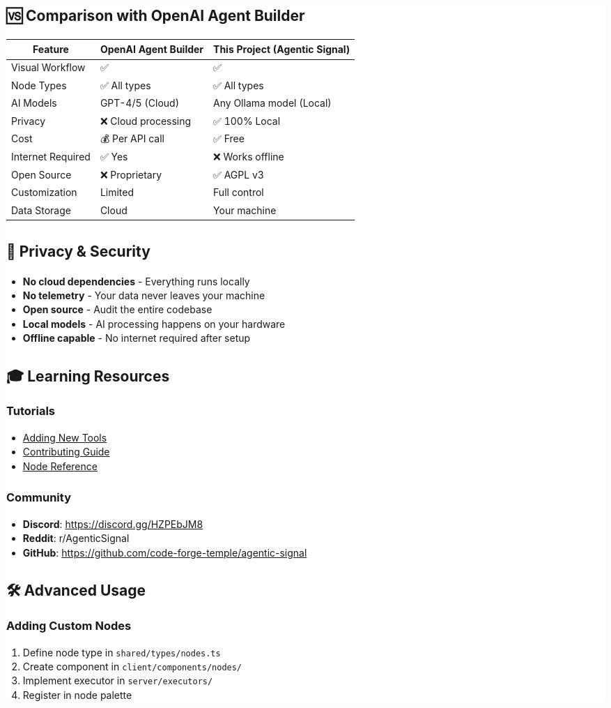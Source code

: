 ## 🆚 Comparison with OpenAI Agent Builder

| Feature | OpenAI Agent Builder | This Project (Agentic Signal) |
|---------|---------------------|-------------------------------|
| Visual Workflow | ✅ | ✅ |
| Node Types | ✅ All types | ✅ All types |
| AI Models | GPT-4/5 (Cloud) | Any Ollama model (Local) |
| Privacy | ❌ Cloud processing | ✅ 100% Local |
| Cost | 💰 Per API call | ✅ Free |
| Internet Required | ✅ Yes | ❌ Works offline |
| Open Source | ❌ Proprietary | ✅ AGPL v3 |
| Customization | Limited | Full control |
| Data Storage | Cloud | Your machine |

## 🔐 Privacy & Security

- **No cloud dependencies** - Everything runs locally
- **No telemetry** - Your data never leaves your machine
- **Open source** - Audit the entire codebase
- **Local models** - AI processing happens on your hardware
- **Offline capable** - No internet required after setup

## 🎓 Learning Resources

### Tutorials
- [Adding New Tools](./agentic-signal/ADD_NEW_TOOLS.md)
- [Contributing Guide](./agentic-signal/CONTRIBUTING.md)
- [Node Reference](https://code-forge-temple.github.io/agentic-signal/docs/nodes/overview)

### Community
- **Discord**: https://discord.gg/HZPEbJM8
- **Reddit**: r/AgenticSignal
- **GitHub**: https://github.com/code-forge-temple/agentic-signal

## 🛠️ Advanced Usage

### Adding Custom Nodes

1. Define node type in `shared/types/nodes.ts`
2. Create component in `client/components/nodes/`
3. Implement executor in `server/executors/`
4. Register in node palette
